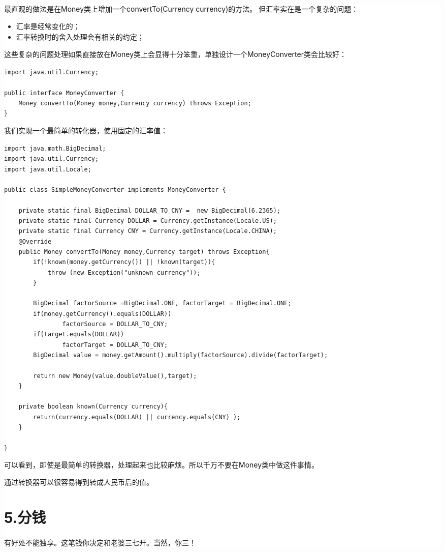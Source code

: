 最直观的做法是在Money类上增加一个convertTo(Currency currency)的方法。 但汇率实在是一个复杂的问题：

- 汇率是经常变化的；
- 汇率转换时的舍入处理会有相关的约定；

这些复杂的问题处理如果直接放在Money类上会显得十分笨重，单独设计一个MoneyConverter类会比较好：

    import java.util.Currency;
    
    public interface MoneyConverter {
        Money convertTo(Money money,Currency currency) throws Exception;
    }
 

我们实现一个最简单的转化器，使用固定的汇率值：

    import java.math.BigDecimal;
    import java.util.Currency;
    import java.util.Locale;
        
    public class SimpleMoneyConverter implements MoneyConverter {
    
        private static final BigDecimal DOLLAR_TO_CNY =  new BigDecimal(6.2365);
        private static final Currency DOLLAR = Currency.getInstance(Locale.US);
        private static final Currency CNY = Currency.getInstance(Locale.CHINA);
        @Override
        public Money convertTo(Money money,Currency target) throws Exception{
            if(!known(money.getCurrency()) || !known(target)){
                throw (new Exception("unknown currency"));
            }
            
            BigDecimal factorSource =BigDecimal.ONE, factorTarget = BigDecimal.ONE;
            if(money.getCurrency().equals(DOLLAR))
                    factorSource = DOLLAR_TO_CNY;
            if(target.equals(DOLLAR))
                    factorTarget = DOLLAR_TO_CNY;
            BigDecimal value = money.getAmount().multiply(factorSource).divide(factorTarget);
            
            return new Money(value.doubleValue(),target);
        }
        
        private boolean known(Currency currency){
            return(currency.equals(DOLLAR) || currency.equals(CNY) );
        }
    
    }

 


可以看到，即使是最简单的转换器，处理起来也比较麻烦。所以千万不要在Money类中做这件事情。

通过转换器可以很容易得到转成人民币后的值。

# 5.分钱


有好处不能独享。这笔钱你决定和老婆三七开。当然，你三！
